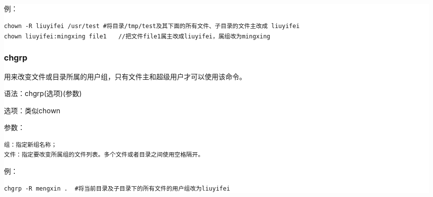 例：

``` shell
chown -R liuyifei /usr/test	#将目录/tmp/test及其下面的所有文件、子目录的文件主改成 liuyifei
chown liuyifei:mingxing file1　　//把文件file1属主改成liuyifei，属组改为mingxing
```

### chgrp

用来改变文件或目录所属的用户组，只有文件主和超级用户才可以使用该命令。

语法：chgrp(选项)(参数)

选项：类似chown

参数：

``` 
组：指定新组名称； 
文件：指定要改变所属组的文件列表。多个文件或者目录之间使用空格隔开。
```

例：

``` shell
chgrp -R mengxin .	#将当前目录及子目录下的所有文件的用户组改为liuyifei
```